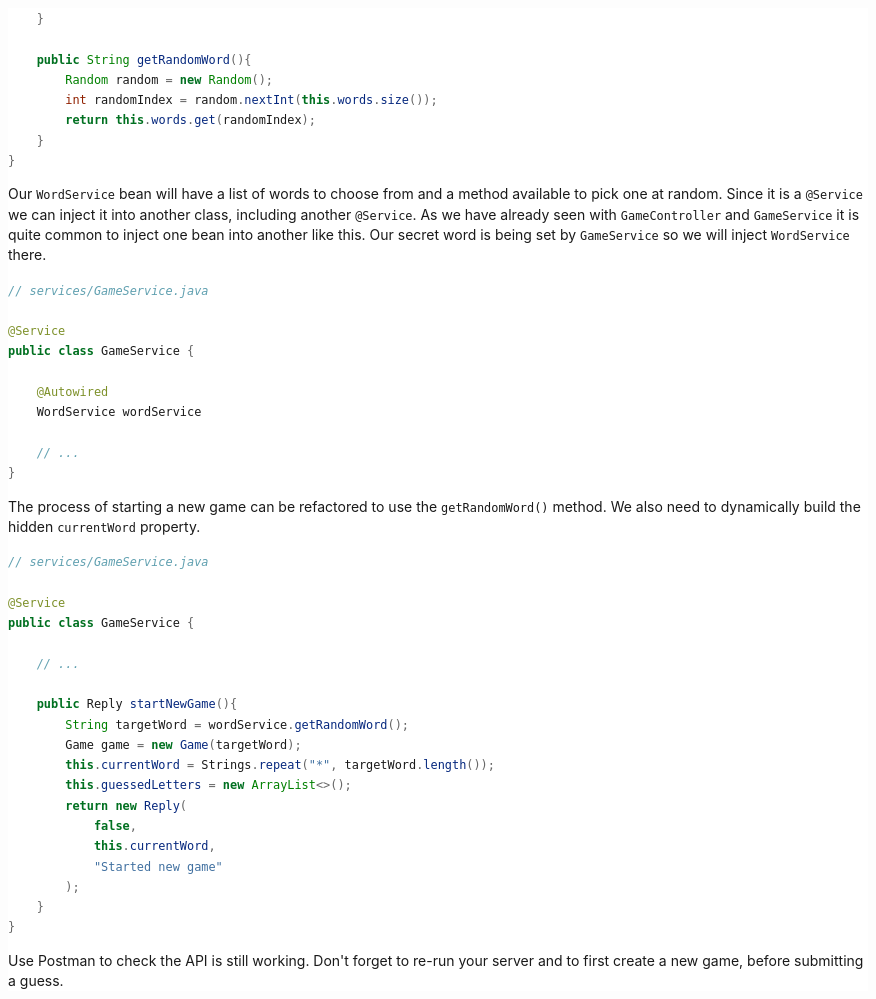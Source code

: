 ```java title="services/WordService.java"
   	}

   	public String getRandomWord(){
      	Random random = new Random();
      	int randomIndex = random.nextInt(this.words.size());
      	return this.words.get(randomIndex);
   	}
}
```

Our `WordService` bean will have a list of words to choose from and a method available to pick one at random. Since it is a `@Service` we can inject it into another class, including another `@Service`. As we have already seen with `GameController` and `GameService` it is quite common to inject one bean into another like this. Our secret word is being set by `GameService` so we will inject `WordService` there.

```java title="services/GameService.java"
// services/GameService.java

@Service
public class GameService {
    
   	@Autowired
   	WordService wordService
   	
   	// ...
}
```

The process of starting a new game can be refactored to use the `getRandomWord()` method. We also need to dynamically build the hidden `currentWord` property.

```java title="services/GameService.java"
// services/GameService.java

@Service
public class GameService {
    
   	// ...
   	
   	public Reply startNewGame(){
   		String targetWord = wordService.getRandomWord();
		Game game = new Game(targetWord);
		this.currentWord = Strings.repeat("*", targetWord.length());
		this.guessedLetters = new ArrayList<>();
		return new Reply(
			false,
			this.currentWord,
			"Started new game"
		);
   	}
}
```
Use Postman to check the API is still working. Don't forget to re-run your server and to first create a new game, before submitting a guess.
